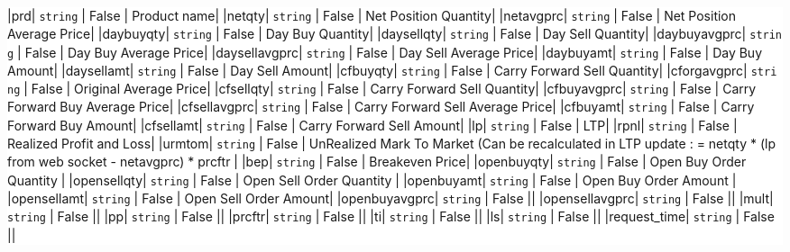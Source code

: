 |prd| ```string``` | False | Product name|
|netqty| ```string``` | False | Net Position Quantity|
|netavgprc| ```string``` | False | Net Position Average Price|
|daybuyqty| ```string``` | False | Day Buy Quantity|
|daysellqty| ```string``` | False | Day Sell Quantity|
|daybuyavgprc| ```string``` | False | Day Buy Average Price|
|daysellavgprc| ```string``` | False | Day Sell Average Price|
|daybuyamt| ```string``` | False | Day Buy Amount|
|daysellamt| ```string``` | False | Day Sell Amount|
|cfbuyqty| ```string``` | False | Carry Forward Sell Quantity|
|cforgavgprc| ```string``` | False | Original Average Price|
|cfsellqty| ```string``` | False | Carry Forward Sell Quantity|
|cfbuyavgprc| ```string``` | False | Carry Forward Buy Average Price|
|cfsellavgprc| ```string``` | False | Carry Forward Sell Average Price|
|cfbuyamt| ```string``` | False | Carry Forward Buy Amount|
|cfsellamt| ```string``` | False | Carry Forward Sell Amount|
|lp| ```string``` | False | LTP|
|rpnl| ```string``` | False | Realized Profit and Loss|
|urmtom| ```string``` | False | UnRealized Mark To Market (Can be recalculated in LTP update : = netqty * (lp from web socket - netavgprc) * prcftr |
|bep| ```string``` | False | Breakeven Price|
|openbuyqty| ```string``` | False | Open Buy Order Quantity |
|opensellqty| ```string``` | False | Open Sell Order Quantity |
|openbuyamt| ```string``` | False | Open Buy Order Amount |
|opensellamt| ```string``` | False | Open Sell Order Amount|
|openbuyavgprc| ```string``` | False ||
|opensellavgprc| ```string``` | False ||
|mult| ```string``` | False ||
|pp| ```string``` | False ||
|prcftr| ```string``` | False ||
|ti| ```string``` | False ||
|ls| ```string``` | False ||
|request_time| ```string``` | False ||
